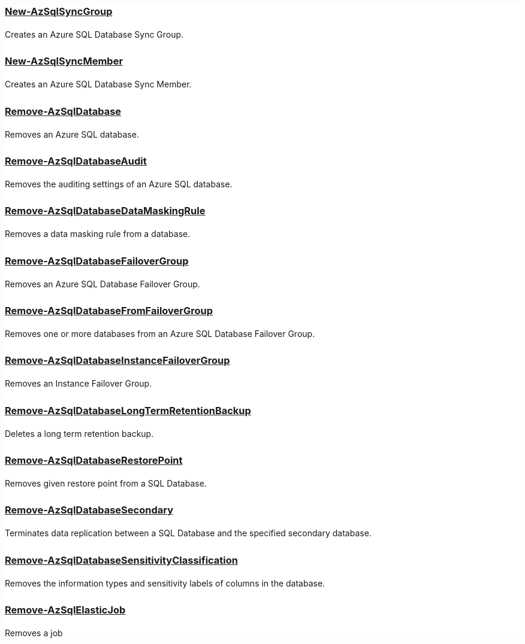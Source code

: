### [New-AzSqlSyncGroup](New-AzSqlSyncGroup.md)
Creates an Azure SQL Database Sync Group.

### [New-AzSqlSyncMember](New-AzSqlSyncMember.md)
Creates an Azure SQL Database Sync Member.

### [Remove-AzSqlDatabase](Remove-AzSqlDatabase.md)
Removes an Azure SQL database.

### [Remove-AzSqlDatabaseAudit](Remove-AzSqlDatabaseAudit.md)
Removes the auditing settings of an Azure SQL database.

### [Remove-AzSqlDatabaseDataMaskingRule](Remove-AzSqlDatabaseDataMaskingRule.md)
Removes a data masking rule from a database.

### [Remove-AzSqlDatabaseFailoverGroup](Remove-AzSqlDatabaseFailoverGroup.md)
Removes an Azure SQL Database Failover Group.

### [Remove-AzSqlDatabaseFromFailoverGroup](Remove-AzSqlDatabaseFromFailoverGroup.md)
Removes one or more databases from an Azure SQL Database Failover Group.

### [Remove-AzSqlDatabaseInstanceFailoverGroup](Remove-AzSqlDatabaseInstanceFailoverGroup.md)
Removes an Instance Failover Group.

### [Remove-AzSqlDatabaseLongTermRetentionBackup](Remove-AzSqlDatabaseLongTermRetentionBackup.md)
Deletes a long term retention backup.

### [Remove-AzSqlDatabaseRestorePoint](Remove-AzSqlDatabaseRestorePoint.md)
Removes given restore point from a SQL Database.

### [Remove-AzSqlDatabaseSecondary](Remove-AzSqlDatabaseSecondary.md)
Terminates data replication between a SQL Database and the specified secondary database.

### [Remove-AzSqlDatabaseSensitivityClassification](Remove-AzSqlDatabaseSensitivityClassification.md)
Removes the information types and sensitivity labels of columns in the database.

### [Remove-AzSqlElasticJob](Remove-AzSqlElasticJob.md)
Removes a job
